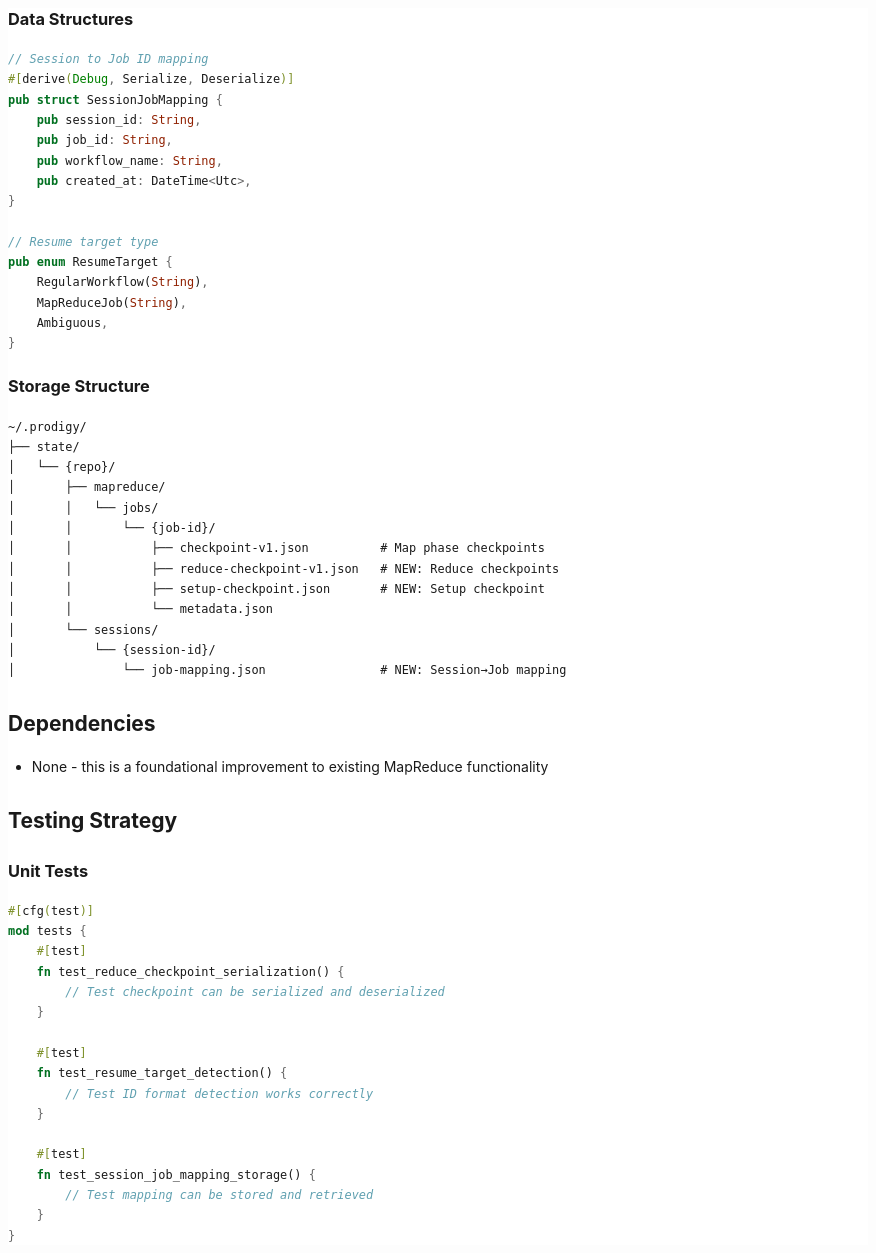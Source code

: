 ### Data Structures

```rust
// Session to Job ID mapping
#[derive(Debug, Serialize, Deserialize)]
pub struct SessionJobMapping {
    pub session_id: String,
    pub job_id: String,
    pub workflow_name: String,
    pub created_at: DateTime<Utc>,
}

// Resume target type
pub enum ResumeTarget {
    RegularWorkflow(String),
    MapReduceJob(String),
    Ambiguous,
}
```

### Storage Structure

```
~/.prodigy/
├── state/
│   └── {repo}/
│       ├── mapreduce/
│       │   └── jobs/
│       │       └── {job-id}/
│       │           ├── checkpoint-v1.json          # Map phase checkpoints
│       │           ├── reduce-checkpoint-v1.json   # NEW: Reduce checkpoints
│       │           ├── setup-checkpoint.json       # NEW: Setup checkpoint
│       │           └── metadata.json
│       └── sessions/
│           └── {session-id}/
│               └── job-mapping.json                # NEW: Session→Job mapping
```

## Dependencies

- None - this is a foundational improvement to existing MapReduce functionality

## Testing Strategy

### Unit Tests

```rust
#[cfg(test)]
mod tests {
    #[test]
    fn test_reduce_checkpoint_serialization() {
        // Test checkpoint can be serialized and deserialized
    }

    #[test]
    fn test_resume_target_detection() {
        // Test ID format detection works correctly
    }

    #[test]
    fn test_session_job_mapping_storage() {
        // Test mapping can be stored and retrieved
    }
}
```